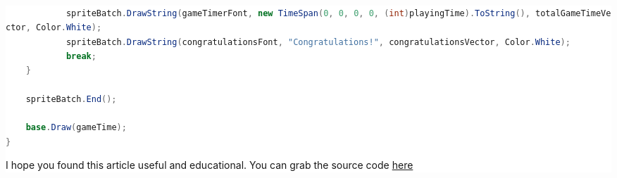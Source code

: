 ```csharp
            spriteBatch.DrawString(gameTimerFont, new TimeSpan(0, 0, 0, 0, (int)playingTime).ToString(), totalGameTimeVector, Color.White);
            spriteBatch.DrawString(congratulationsFont, "Congratulations!", congratulationsVector, Color.White);
            break;
    }
 
    spriteBatch.End();
 
    base.Draw(gameTime);
}
```  

I hope you found this article useful and educational. You can grab the source code [here](/assets/samples/PuzzleGameWP7.zip)